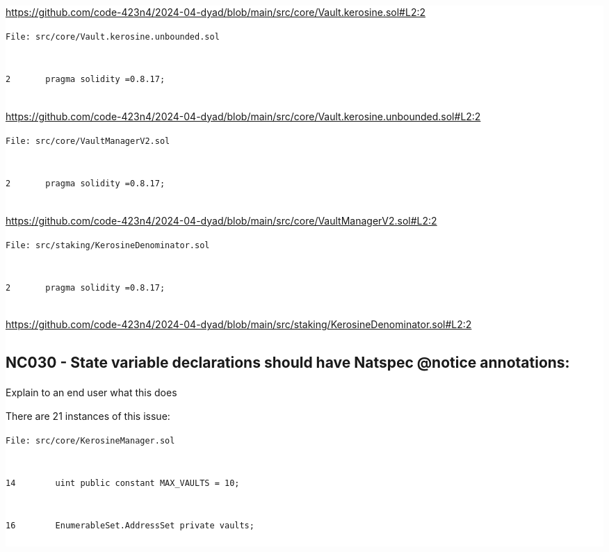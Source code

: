 https://github.com/code-423n4/2024-04-dyad/blob/main/src/core/Vault.kerosine.sol#L2:2

```solidity
File: src/core/Vault.kerosine.unbounded.sol


2       pragma solidity =0.8.17;


```

https://github.com/code-423n4/2024-04-dyad/blob/main/src/core/Vault.kerosine.unbounded.sol#L2:2

```solidity
File: src/core/VaultManagerV2.sol


2       pragma solidity =0.8.17;


```

https://github.com/code-423n4/2024-04-dyad/blob/main/src/core/VaultManagerV2.sol#L2:2

```solidity
File: src/staking/KerosineDenominator.sol


2       pragma solidity =0.8.17;


```

https://github.com/code-423n4/2024-04-dyad/blob/main/src/staking/KerosineDenominator.sol#L2:2





## NC030 - State variable declarations should have Natspec @notice annotations:

Explain to an end user what this does



There are 21 instances of this issue:

```solidity
File: src/core/KerosineManager.sol


14        uint public constant MAX_VAULTS = 10;


16        EnumerableSet.AddressSet private vaults;


```
